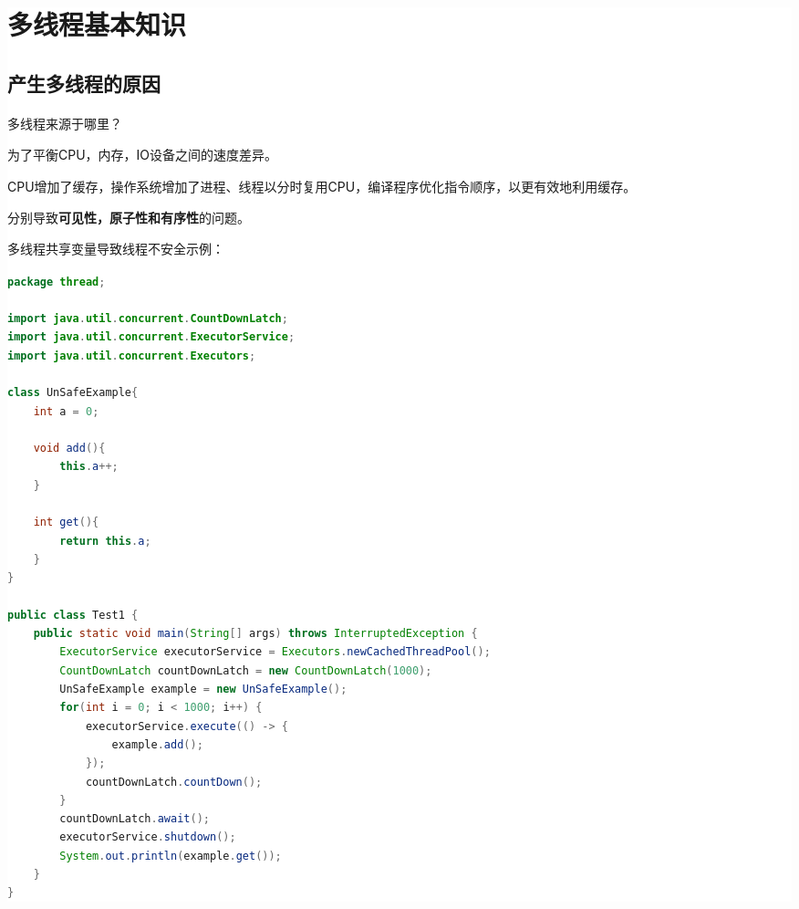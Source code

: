 # 多线程基本知识

## 产生多线程的原因

多线程来源于哪里？

为了平衡CPU，内存，IO设备之间的速度差异。

CPU增加了缓存，操作系统增加了进程、线程以分时复用CPU，编译程序优化指令顺序，以更有效地利用缓存。

分别导致**可见性，原子性和有序性**的问题。



多线程共享变量导致线程不安全示例：

```java
package thread;

import java.util.concurrent.CountDownLatch;
import java.util.concurrent.ExecutorService;
import java.util.concurrent.Executors;

class UnSafeExample{
    int a = 0;

    void add(){
        this.a++;
    }

    int get(){
        return this.a;
    }
}

public class Test1 {
    public static void main(String[] args) throws InterruptedException {
        ExecutorService executorService = Executors.newCachedThreadPool();
        CountDownLatch countDownLatch = new CountDownLatch(1000);
        UnSafeExample example = new UnSafeExample();
        for(int i = 0; i < 1000; i++) {
            executorService.execute(() -> {
                example.add();
            });
            countDownLatch.countDown();
        }
        countDownLatch.await();
        executorService.shutdown();
        System.out.println(example.get());
    }
}

```
